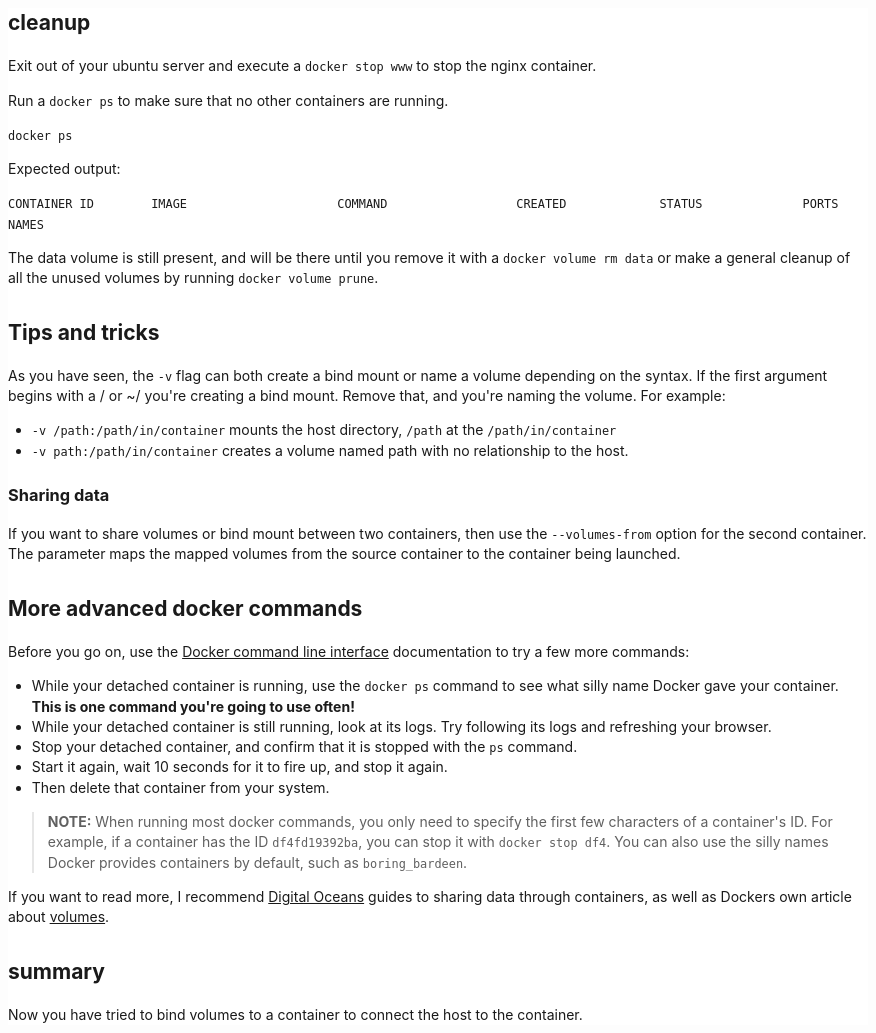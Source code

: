 
## cleanup

Exit out of your ubuntu server and execute a `docker stop www` to stop the nginx container.

Run a `docker ps` to make sure that no other containers are running.

```
docker ps
```

Expected output:

```
CONTAINER ID        IMAGE                     COMMAND                  CREATED             STATUS              PORTS                                                          NAMES
```

The data volume is still present, and will be there until you remove it with a `docker volume rm data` or make a general cleanup of all the unused volumes by running `docker volume prune`.

## Tips and tricks

As you have seen, the `-v` flag can both create a bind mount or name a volume depending on the syntax. If the first argument begins with a / or ~/ you're creating a bind mount. Remove that, and you're naming the volume. For example:

- `-v /path:/path/in/container` mounts the host directory, `/path` at the `/path/in/container`
- `-v path:/path/in/container` creates a volume named path with no relationship to the host.

### Sharing data

If you want to share volumes or bind mount between two containers, then use the `--volumes-from` option for the second container. The parameter maps the mapped volumes from the source container to the container being launched.

## More advanced docker commands

Before you go on, use the [Docker command line interface](https://docs.docker.com/engine/reference/commandline/cli/) documentation to try a few more commands:

- While your detached container is running, use the `docker ps` command to see what silly name Docker gave your container. **This is one command you're going to use often!**
- While your detached container is still running, look at its logs. Try following its logs and refreshing your browser.
- Stop your detached container, and confirm that it is stopped with the `ps` command.
- Start it again, wait 10 seconds for it to fire up, and stop it again.
- Then delete that container from your system.

> **NOTE:** When running most docker commands, you only need to specify the first few characters of a container's ID. For example, if a container has the ID `df4fd19392ba`, you can stop it with `docker stop df4`. You can also use the silly names Docker provides containers by default, such as `boring_bardeen`.

If you want to read more, I recommend [Digital Oceans](https://www.digitalocean.com/community/tutorials/how-to-share-data-between-docker-containers) guides to sharing data through containers, as well as Dockers own article about [volumes](https://docs.docker.com/engine/admin/volumes).

## summary

Now you have tried to bind volumes to a container to connect the host to the container.
